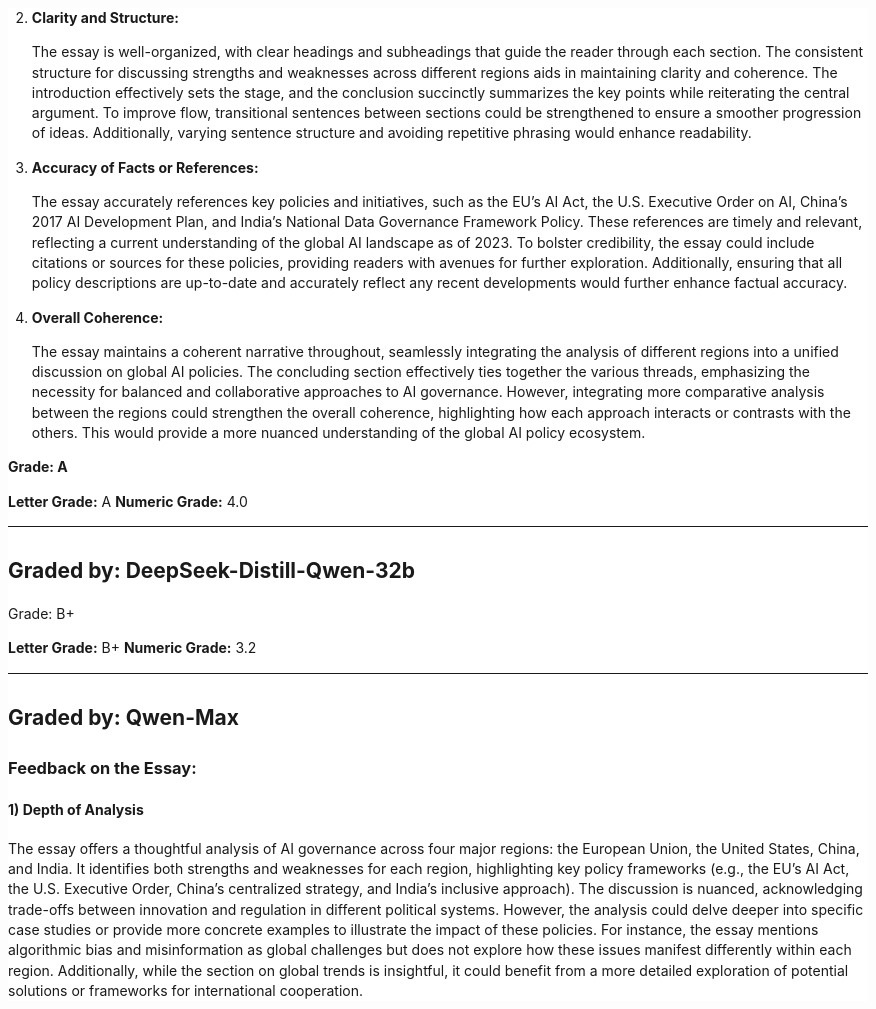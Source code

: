 2. **Clarity and Structure:**
   
   The essay is well-organized, with clear headings and subheadings that guide the reader through each section. The consistent structure for discussing strengths and weaknesses across different regions aids in maintaining clarity and coherence. The introduction effectively sets the stage, and the conclusion succinctly summarizes the key points while reiterating the central argument. To improve flow, transitional sentences between sections could be strengthened to ensure a smoother progression of ideas. Additionally, varying sentence structure and avoiding repetitive phrasing would enhance readability.

3. **Accuracy of Facts or References:**
   
   The essay accurately references key policies and initiatives, such as the EU’s AI Act, the U.S. Executive Order on AI, China’s 2017 AI Development Plan, and India’s National Data Governance Framework Policy. These references are timely and relevant, reflecting a current understanding of the global AI landscape as of 2023. To bolster credibility, the essay could include citations or sources for these policies, providing readers with avenues for further exploration. Additionally, ensuring that all policy descriptions are up-to-date and accurately reflect any recent developments would further enhance factual accuracy.

4. **Overall Coherence:**
   
   The essay maintains a coherent narrative throughout, seamlessly integrating the analysis of different regions into a unified discussion on global AI policies. The concluding section effectively ties together the various threads, emphasizing the necessity for balanced and collaborative approaches to AI governance. However, integrating more comparative analysis between the regions could strengthen the overall coherence, highlighting how each approach interacts or contrasts with the others. This would provide a more nuanced understanding of the global AI policy ecosystem.

**Grade: A**

**Letter Grade:** A
**Numeric Grade:** 4.0

---

## Graded by: DeepSeek-Distill-Qwen-32b

Grade: B+

**Letter Grade:** B+
**Numeric Grade:** 3.2

---

## Graded by: Qwen-Max

### Feedback on the Essay:

#### 1) **Depth of Analysis**  
The essay offers a thoughtful analysis of AI governance across four major regions: the European Union, the United States, China, and India. It identifies both strengths and weaknesses for each region, highlighting key policy frameworks (e.g., the EU’s AI Act, the U.S. Executive Order, China’s centralized strategy, and India’s inclusive approach). The discussion is nuanced, acknowledging trade-offs between innovation and regulation in different political systems. However, the analysis could delve deeper into specific case studies or provide more concrete examples to illustrate the impact of these policies. For instance, the essay mentions algorithmic bias and misinformation as global challenges but does not explore how these issues manifest differently within each region. Additionally, while the section on global trends is insightful, it could benefit from a more detailed exploration of potential solutions or frameworks for international cooperation.
